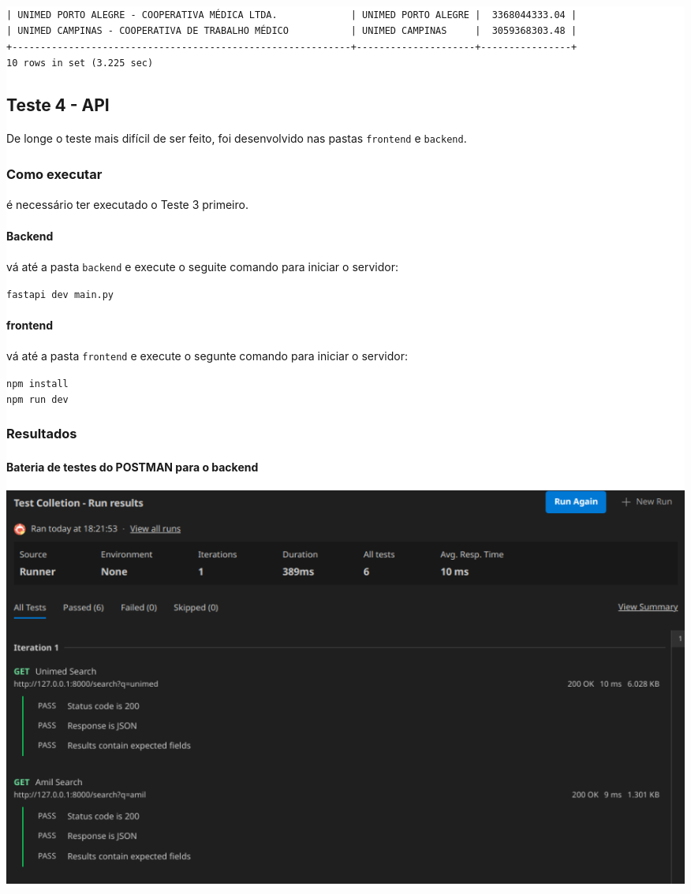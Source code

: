```
| UNIMED PORTO ALEGRE - COOPERATIVA MÉDICA LTDA.             | UNIMED PORTO ALEGRE |  3368044333.04 |
| UNIMED CAMPINAS - COOPERATIVA DE TRABALHO MÉDICO           | UNIMED CAMPINAS     |  3059368303.48 |
+------------------------------------------------------------+---------------------+----------------+
10 rows in set (3.225 sec)
```

## Teste 4 - API
De longe o teste mais difícil de ser feito, foi desenvolvido nas pastas `frontend` e `backend`.

### Como executar
é necessário ter executado o Teste 3 primeiro.

#### Backend
vá até a pasta `backend` e execute o seguite comando para iniciar o servidor:
```bash
fastapi dev main.py
```
#### frontend
vá até a pasta `frontend` e execute o segunte comando para iniciar o servidor:
```bash
npm install
npm run dev
```

### Resultados
#### Bateria de testes do POSTMAN para o backend
![testes_unitarios](readme_assets/test_collection_results.png)
